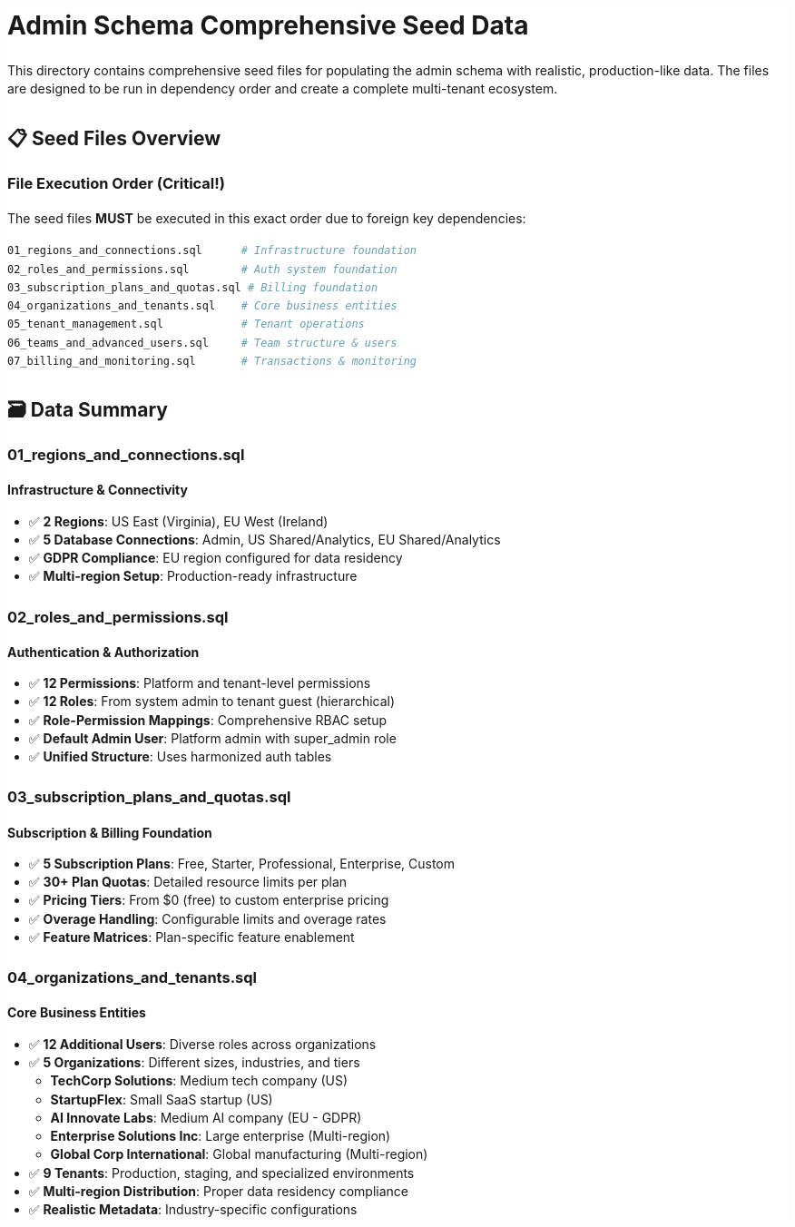 # Admin Schema Comprehensive Seed Data

This directory contains comprehensive seed files for populating the admin schema with realistic, production-like data. The files are designed to be run in dependency order and create a complete multi-tenant ecosystem.

## 📋 Seed Files Overview

### File Execution Order (Critical!)

The seed files **MUST** be executed in this exact order due to foreign key dependencies:

```bash
01_regions_and_connections.sql      # Infrastructure foundation
02_roles_and_permissions.sql        # Auth system foundation  
03_subscription_plans_and_quotas.sql # Billing foundation
04_organizations_and_tenants.sql    # Core business entities
05_tenant_management.sql            # Tenant operations
06_teams_and_advanced_users.sql     # Team structure & users
07_billing_and_monitoring.sql       # Transactions & monitoring
```

## 🗃️ Data Summary

### 01_regions_and_connections.sql
**Infrastructure & Connectivity**
- ✅ **2 Regions**: US East (Virginia), EU West (Ireland)
- ✅ **5 Database Connections**: Admin, US Shared/Analytics, EU Shared/Analytics
- ✅ **GDPR Compliance**: EU region configured for data residency
- ✅ **Multi-region Setup**: Production-ready infrastructure

### 02_roles_and_permissions.sql  
**Authentication & Authorization**
- ✅ **12 Permissions**: Platform and tenant-level permissions
- ✅ **12 Roles**: From system admin to tenant guest (hierarchical)
- ✅ **Role-Permission Mappings**: Comprehensive RBAC setup
- ✅ **Default Admin User**: Platform admin with super_admin role
- ✅ **Unified Structure**: Uses harmonized auth tables

### 03_subscription_plans_and_quotas.sql
**Subscription & Billing Foundation**
- ✅ **5 Subscription Plans**: Free, Starter, Professional, Enterprise, Custom
- ✅ **30+ Plan Quotas**: Detailed resource limits per plan
- ✅ **Pricing Tiers**: From $0 (free) to custom enterprise pricing
- ✅ **Overage Handling**: Configurable limits and overage rates
- ✅ **Feature Matrices**: Plan-specific feature enablement

### 04_organizations_and_tenants.sql
**Core Business Entities**
- ✅ **12 Additional Users**: Diverse roles across organizations
- ✅ **5 Organizations**: Different sizes, industries, and tiers
  - **TechCorp Solutions**: Medium tech company (US)
  - **StartupFlex**: Small SaaS startup (US)
  - **AI Innovate Labs**: Medium AI company (EU - GDPR)
  - **Enterprise Solutions Inc**: Large enterprise (Multi-region)
  - **Global Corp International**: Global manufacturing (Multi-region)
- ✅ **9 Tenants**: Production, staging, and specialized environments
- ✅ **Multi-region Distribution**: Proper data residency compliance
- ✅ **Realistic Metadata**: Industry-specific configurations
